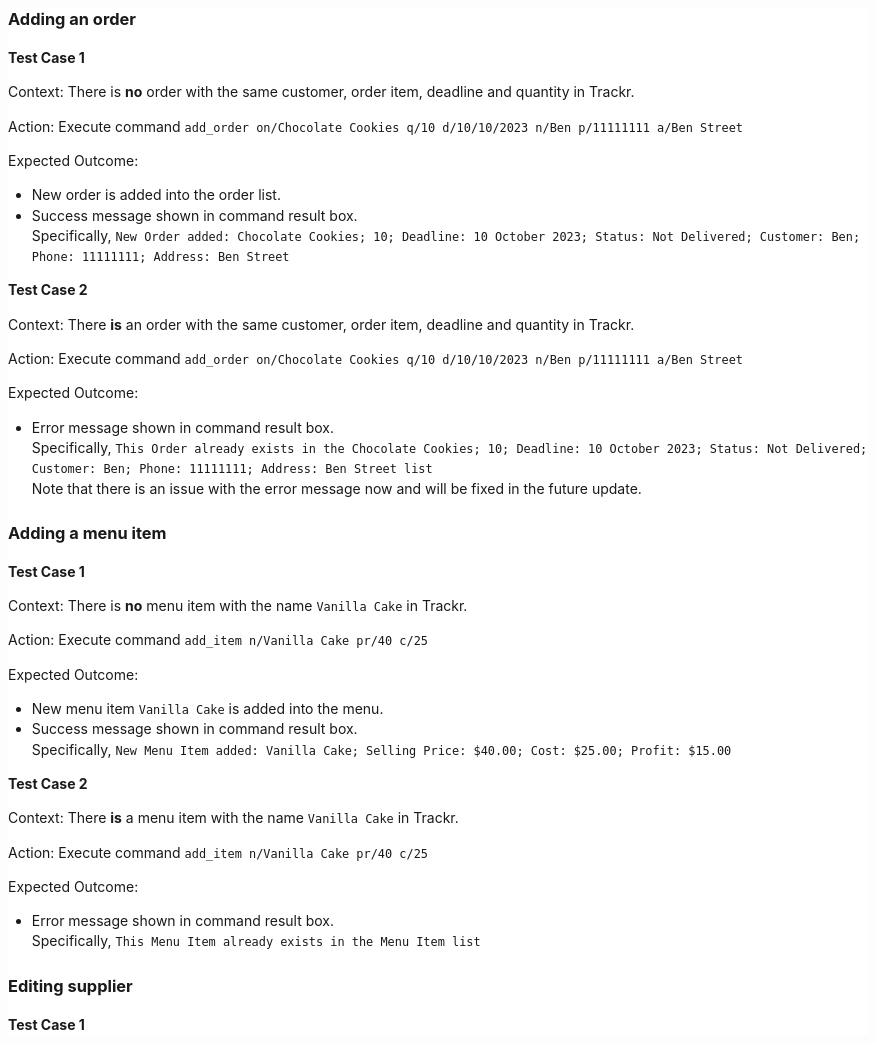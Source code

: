 ### Adding an order

**Test Case 1**

Context: There is **no** order with the same customer, order item, deadline and quantity in Trackr.

Action: Execute command `add_order on/Chocolate Cookies q/10 d/10/10/2023 n/Ben p/11111111 a/Ben Street`

Expected Outcome:

* New order is added into the order list.
* Success message shown in command result box.<br>
  Specifically, `New Order added: Chocolate Cookies; 10; Deadline: 10 October 2023; Status: Not Delivered; Customer: Ben; Phone: 11111111; Address: Ben Street`

**Test Case 2**

Context: There **is** an order with the same customer, order item, deadline and quantity in Trackr.

Action: Execute command `add_order on/Chocolate Cookies q/10 d/10/10/2023 n/Ben p/11111111 a/Ben Street`

Expected Outcome:

* Error message shown in command result box.<br>
  Specifically, `This Order already exists in the Chocolate Cookies; 10; Deadline: 10 October 2023; Status: Not Delivered; Customer: Ben; Phone: 11111111; Address: Ben Street list`<br>
  Note that there is an issue with the error message now and will be fixed in the future update.

### Adding a menu item

**Test Case 1**

Context: There is **no** menu item with the name `Vanilla Cake` in Trackr.

Action: Execute command `add_item n/Vanilla Cake pr/40 c/25`

Expected Outcome:

* New menu item `Vanilla Cake` is added into the menu.
* Success message shown in command result box.<br>
  Specifically, `New Menu Item added: Vanilla Cake; Selling Price: $40.00; Cost: $25.00; Profit: $15.00`

**Test Case 2**

Context: There **is** a menu item with the name `Vanilla Cake` in Trackr.

Action: Execute command `add_item n/Vanilla Cake pr/40 c/25`

Expected Outcome:

* Error message shown in command result box.<br>
  Specifically, `This Menu Item already exists in the Menu Item list`

### Editing supplier

**Test Case 1**
